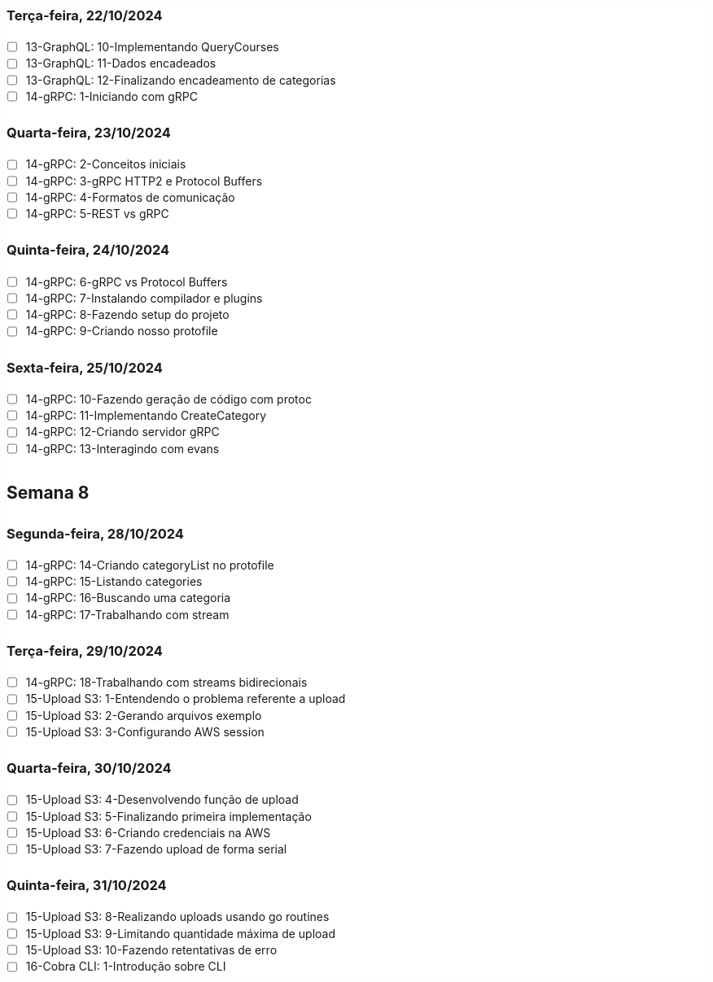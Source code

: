 ### Terça-feira, 22/10/2024
- [ ] 13-GraphQL: 10-Implementando QueryCourses
- [ ] 13-GraphQL: 11-Dados encadeados
- [ ] 13-GraphQL: 12-Finalizando encadeamento de categorias
- [ ] 14-gRPC: 1-Iniciando com gRPC

### Quarta-feira, 23/10/2024
- [ ] 14-gRPC: 2-Conceitos iniciais
- [ ] 14-gRPC: 3-gRPC HTTP2 e Protocol Buffers
- [ ] 14-gRPC: 4-Formatos de comunicação
- [ ] 14-gRPC: 5-REST vs gRPC

### Quinta-feira, 24/10/2024
- [ ] 14-gRPC: 6-gRPC vs Protocol Buffers
- [ ] 14-gRPC: 7-Instalando compilador e plugins
- [ ] 14-gRPC: 8-Fazendo setup do projeto
- [ ] 14-gRPC: 9-Criando nosso protofile

### Sexta-feira, 25/10/2024
- [ ] 14-gRPC: 10-Fazendo geração de código com protoc
- [ ] 14-gRPC: 11-Implementando CreateCategory
- [ ] 14-gRPC: 12-Criando servidor gRPC
- [ ] 14-gRPC: 13-Interagindo com evans

## Semana 8

### Segunda-feira, 28/10/2024
- [ ] 14-gRPC: 14-Criando categoryList no protofile
- [ ] 14-gRPC: 15-Listando categories
- [ ] 14-gRPC: 16-Buscando uma categoria
- [ ] 14-gRPC: 17-Trabalhando com stream

### Terça-feira, 29/10/2024
- [ ] 14-gRPC: 18-Trabalhando com streams bidirecionais
- [ ] 15-Upload S3: 1-Entendendo o problema referente a upload
- [ ] 15-Upload S3: 2-Gerando arquivos exemplo
- [ ] 15-Upload S3: 3-Configurando AWS session

### Quarta-feira, 30/10/2024
- [ ] 15-Upload S3: 4-Desenvolvendo função de upload
- [ ] 15-Upload S3: 5-Finalizando primeira implementação
- [ ] 15-Upload S3: 6-Criando credenciais na AWS
- [ ] 15-Upload S3: 7-Fazendo upload de forma serial

### Quinta-feira, 31/10/2024
- [ ] 15-Upload S3: 8-Realizando uploads usando go routines
- [ ] 15-Upload S3: 9-Limitando quantidade máxima de upload
- [ ] 15-Upload S3: 10-Fazendo retentativas de erro
- [ ] 16-Cobra CLI: 1-Introdução sobre CLI

